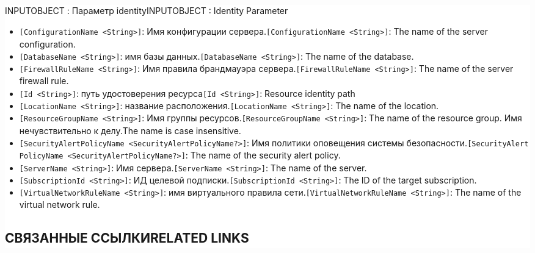 
<span data-ttu-id="f395d-155">INPUTOBJECT <IPostgreSqlIdentity> : Параметр identity</span><span class="sxs-lookup"><span data-stu-id="f395d-155">INPUTOBJECT <IPostgreSqlIdentity>: Identity Parameter</span></span>
  - <span data-ttu-id="f395d-156">`[ConfigurationName <String>]`: Имя конфигурации сервера.</span><span class="sxs-lookup"><span data-stu-id="f395d-156">`[ConfigurationName <String>]`: The name of the server configuration.</span></span>
  - <span data-ttu-id="f395d-157">`[DatabaseName <String>]`: имя базы данных.</span><span class="sxs-lookup"><span data-stu-id="f395d-157">`[DatabaseName <String>]`: The name of the database.</span></span>
  - <span data-ttu-id="f395d-158">`[FirewallRuleName <String>]`: Имя правила брандмауэра сервера.</span><span class="sxs-lookup"><span data-stu-id="f395d-158">`[FirewallRuleName <String>]`: The name of the server firewall rule.</span></span>
  - <span data-ttu-id="f395d-159">`[Id <String>]`: путь удостоверения ресурса</span><span class="sxs-lookup"><span data-stu-id="f395d-159">`[Id <String>]`: Resource identity path</span></span>
  - <span data-ttu-id="f395d-160">`[LocationName <String>]`: название расположения.</span><span class="sxs-lookup"><span data-stu-id="f395d-160">`[LocationName <String>]`: The name of the location.</span></span>
  - <span data-ttu-id="f395d-161">`[ResourceGroupName <String>]`: Имя группы ресурсов.</span><span class="sxs-lookup"><span data-stu-id="f395d-161">`[ResourceGroupName <String>]`: The name of the resource group.</span></span> <span data-ttu-id="f395d-162">Имя нечувствительно к делу.</span><span class="sxs-lookup"><span data-stu-id="f395d-162">The name is case insensitive.</span></span>
  - <span data-ttu-id="f395d-163">`[SecurityAlertPolicyName <SecurityAlertPolicyName?>]`: Имя политики оповещения системы безопасности.</span><span class="sxs-lookup"><span data-stu-id="f395d-163">`[SecurityAlertPolicyName <SecurityAlertPolicyName?>]`: The name of the security alert policy.</span></span>
  - <span data-ttu-id="f395d-164">`[ServerName <String>]`: Имя сервера.</span><span class="sxs-lookup"><span data-stu-id="f395d-164">`[ServerName <String>]`: The name of the server.</span></span>
  - <span data-ttu-id="f395d-165">`[SubscriptionId <String>]`: ИД целевой подписки.</span><span class="sxs-lookup"><span data-stu-id="f395d-165">`[SubscriptionId <String>]`: The ID of the target subscription.</span></span>
  - <span data-ttu-id="f395d-166">`[VirtualNetworkRuleName <String>]`: имя виртуального правила сети.</span><span class="sxs-lookup"><span data-stu-id="f395d-166">`[VirtualNetworkRuleName <String>]`: The name of the virtual network rule.</span></span>

## <span data-ttu-id="f395d-167">СВЯЗАННЫЕ ССЫЛКИ</span><span class="sxs-lookup"><span data-stu-id="f395d-167">RELATED LINKS</span></span>

